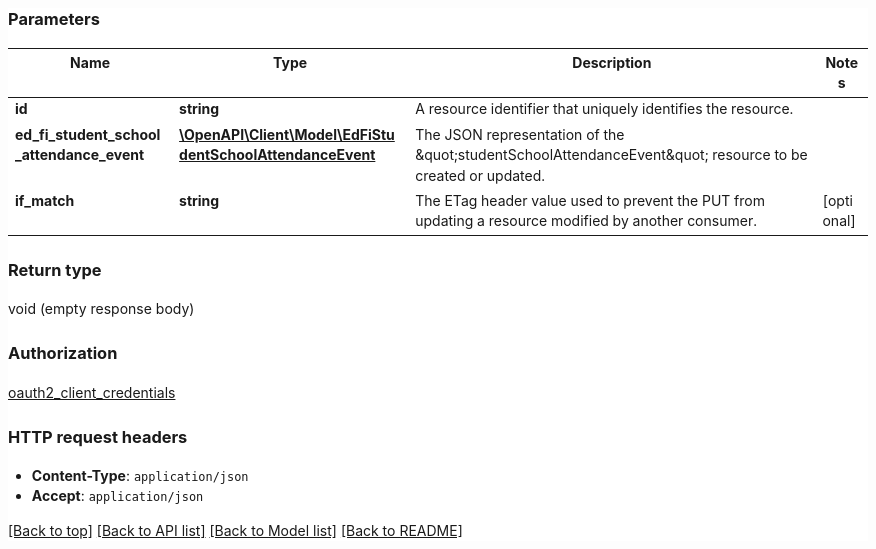 ### Parameters

| Name | Type | Description  | Notes |
| ------------- | ------------- | ------------- | ------------- |
| **id** | **string**| A resource identifier that uniquely identifies the resource. | |
| **ed_fi_student_school_attendance_event** | [**\OpenAPI\Client\Model\EdFiStudentSchoolAttendanceEvent**](../Model/EdFiStudentSchoolAttendanceEvent.md)| The JSON representation of the \&quot;studentSchoolAttendanceEvent\&quot; resource to be created or updated. | |
| **if_match** | **string**| The ETag header value used to prevent the PUT from updating a resource modified by another consumer. | [optional] |

### Return type

void (empty response body)

### Authorization

[oauth2_client_credentials](../../README.md#oauth2_client_credentials)

### HTTP request headers

- **Content-Type**: `application/json`
- **Accept**: `application/json`

[[Back to top]](#) [[Back to API list]](../../README.md#endpoints)
[[Back to Model list]](../../README.md#models)
[[Back to README]](../../README.md)

